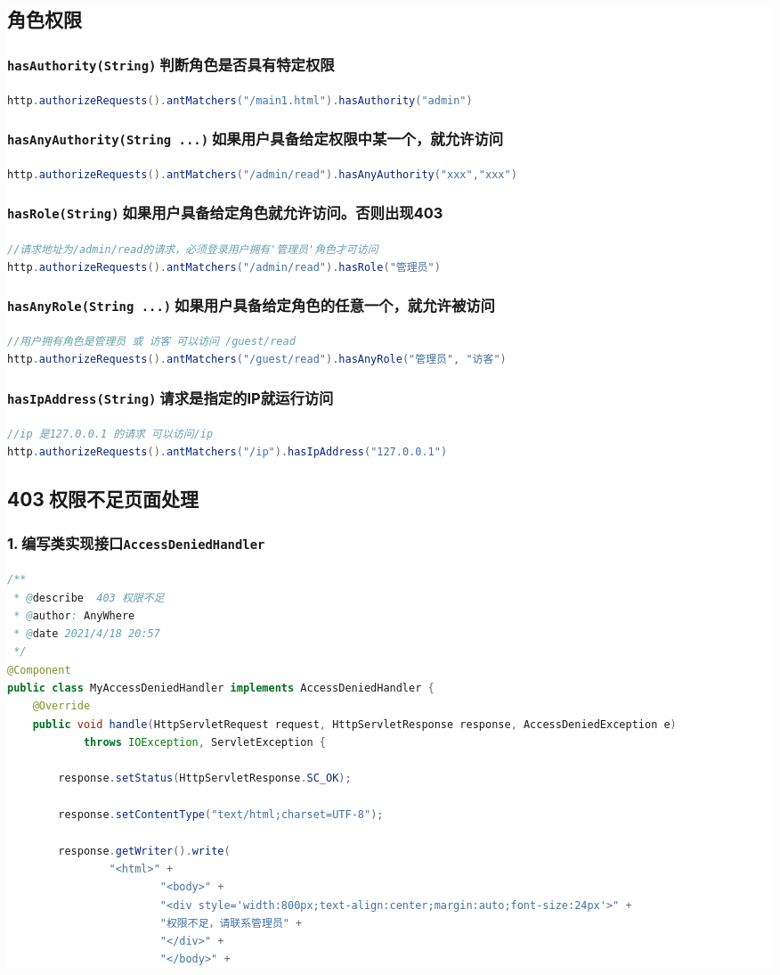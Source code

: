 ```java
```
<a name="VPmzn"></a>
## 角色权限
<a name="tWWJo"></a>
### `hasAuthority(String)`   判断角色是否具有特定权限
```java
http.authorizeRequests().antMatchers("/main1.html").hasAuthority("admin")
```
<a name="biClS"></a>
### `hasAnyAuthority(String ...)`  如果用户具备给定权限中某一个，就允许访问
```java
http.authorizeRequests().antMatchers("/admin/read").hasAnyAuthority("xxx","xxx")
```
<a name="blc5q"></a>
### `hasRole(String)`  如果用户具备给定角色就允许访问。否则出现403
```java
//请求地址为/admin/read的请求，必须登录用户拥有'管理员'角色才可访问
http.authorizeRequests().antMatchers("/admin/read").hasRole("管理员") 
```
<a name="ugCfe"></a>
### `hasAnyRole(String ...)` 如果用户具备给定角色的任意一个，就允许被访问
```java
//用户拥有角色是管理员 或 访客 可以访问 /guest/read
http.authorizeRequests().antMatchers("/guest/read").hasAnyRole("管理员", "访客")
```
<a name="X6NcV"></a>
### `hasIpAddress(String)` 请求是指定的IP就运行访问
```java
//ip 是127.0.0.1 的请求 可以访问/ip
http.authorizeRequests().antMatchers("/ip").hasIpAddress("127.0.0.1")
```
<a name="ySMGx"></a>
## 403 权限不足页面处理
<a name="vAkaB"></a>
### 1. 编写类实现接口`AccessDeniedHandler`
```java
/**
 * @describe  403 权限不足
 * @author: AnyWhere
 * @date 2021/4/18 20:57
 */
@Component
public class MyAccessDeniedHandler implements AccessDeniedHandler {
    @Override
    public void handle(HttpServletRequest request, HttpServletResponse response, AccessDeniedException e) 
            throws IOException, ServletException {

        response.setStatus(HttpServletResponse.SC_OK);

        response.setContentType("text/html;charset=UTF-8");

        response.getWriter().write(
                "<html>" +
                        "<body>" +
                        "<div style='width:800px;text-align:center;margin:auto;font-size:24px'>" +
                        "权限不足，请联系管理员" +
                        "</div>" +
                        "</body>" +
```
